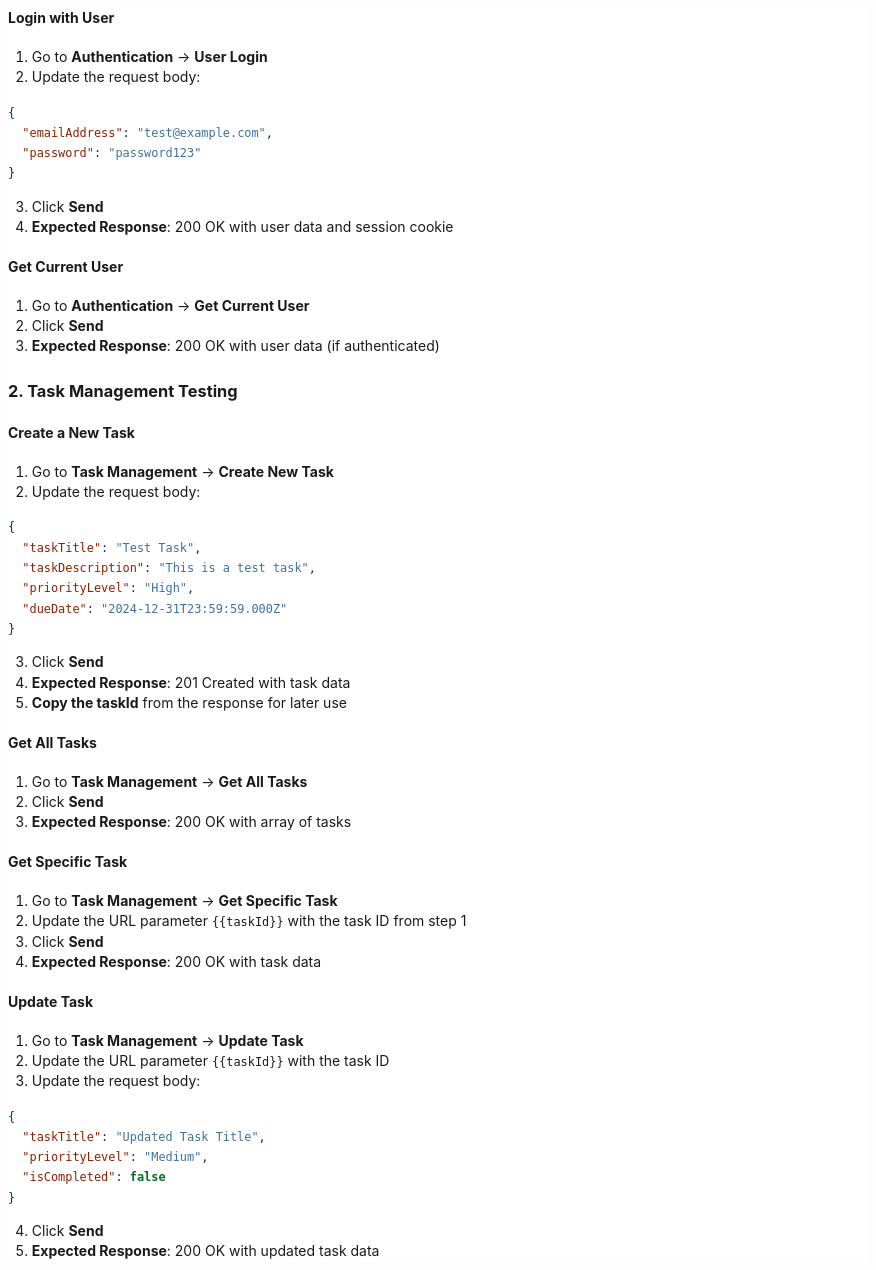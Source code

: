 #### Login with User
1. Go to **Authentication** → **User Login**
2. Update the request body:
```json
{
  "emailAddress": "test@example.com",
  "password": "password123"
}
```
3. Click **Send**
4. **Expected Response**: 200 OK with user data and session cookie

#### Get Current User
1. Go to **Authentication** → **Get Current User**
2. Click **Send**
3. **Expected Response**: 200 OK with user data (if authenticated)

### 2. Task Management Testing

#### Create a New Task
1. Go to **Task Management** → **Create New Task**
2. Update the request body:
```json
{
  "taskTitle": "Test Task",
  "taskDescription": "This is a test task",
  "priorityLevel": "High",
  "dueDate": "2024-12-31T23:59:59.000Z"
}
```
3. Click **Send**
4. **Expected Response**: 201 Created with task data
5. **Copy the taskId** from the response for later use

#### Get All Tasks
1. Go to **Task Management** → **Get All Tasks**
2. Click **Send**
3. **Expected Response**: 200 OK with array of tasks

#### Get Specific Task
1. Go to **Task Management** → **Get Specific Task**
2. Update the URL parameter `{{taskId}}` with the task ID from step 1
3. Click **Send**
4. **Expected Response**: 200 OK with task data

#### Update Task
1. Go to **Task Management** → **Update Task**
2. Update the URL parameter `{{taskId}}` with the task ID
3. Update the request body:
```json
{
  "taskTitle": "Updated Task Title",
  "priorityLevel": "Medium",
  "isCompleted": false
}
```
4. Click **Send**
5. **Expected Response**: 200 OK with updated task data
